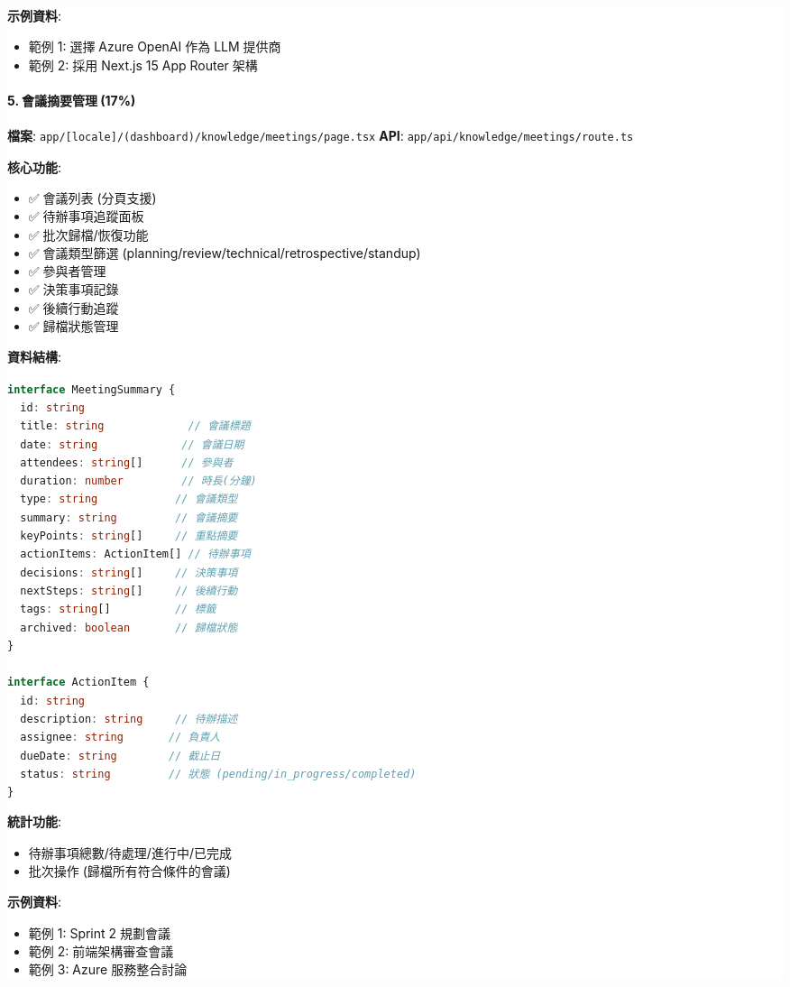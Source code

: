 **示例資料**:
- 範例 1: 選擇 Azure OpenAI 作為 LLM 提供商
- 範例 2: 採用 Next.js 15 App Router 架構

#### 5. 會議摘要管理 (17%)
**檔案**: `app/[locale]/(dashboard)/knowledge/meetings/page.tsx`
**API**: `app/api/knowledge/meetings/route.ts`

**核心功能**:
- ✅ 會議列表 (分頁支援)
- ✅ 待辦事項追蹤面板
- ✅ 批次歸檔/恢復功能
- ✅ 會議類型篩選 (planning/review/technical/retrospective/standup)
- ✅ 參與者管理
- ✅ 決策事項記錄
- ✅ 後續行動追蹤
- ✅ 歸檔狀態管理

**資料結構**:
```typescript
interface MeetingSummary {
  id: string
  title: string             // 會議標題
  date: string             // 會議日期
  attendees: string[]      // 參與者
  duration: number         // 時長(分鐘)
  type: string            // 會議類型
  summary: string         // 會議摘要
  keyPoints: string[]     // 重點摘要
  actionItems: ActionItem[] // 待辦事項
  decisions: string[]     // 決策事項
  nextSteps: string[]     // 後續行動
  tags: string[]          // 標籤
  archived: boolean       // 歸檔狀態
}

interface ActionItem {
  id: string
  description: string     // 待辦描述
  assignee: string       // 負責人
  dueDate: string        // 截止日
  status: string         // 狀態 (pending/in_progress/completed)
}
```

**統計功能**:
- 待辦事項總數/待處理/進行中/已完成
- 批次操作 (歸檔所有符合條件的會議)

**示例資料**:
- 範例 1: Sprint 2 規劃會議
- 範例 2: 前端架構審查會議
- 範例 3: Azure 服務整合討論
